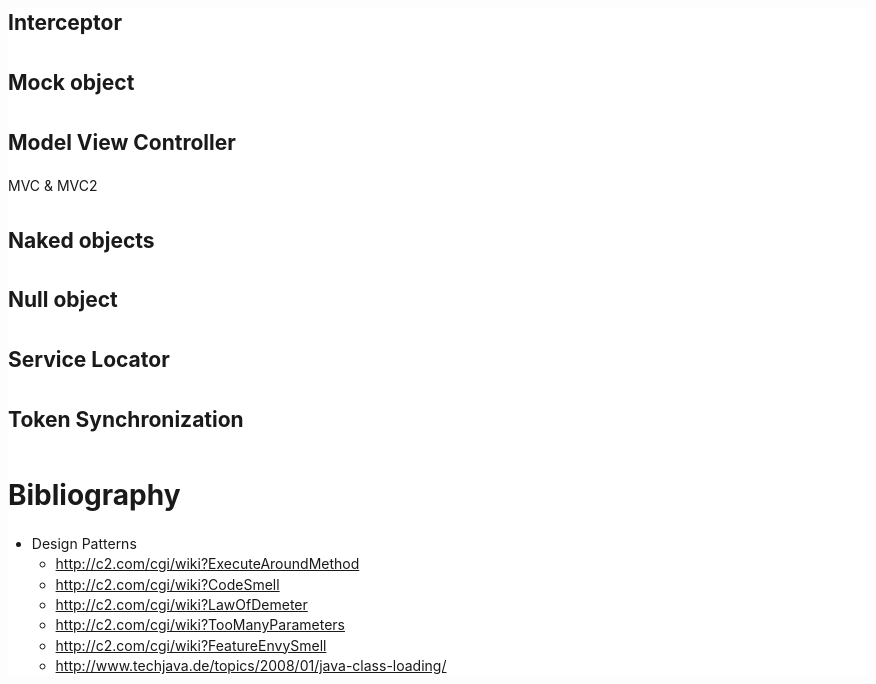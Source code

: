 ## Interceptor

## Mock object



## Model View Controller 

MVC & MVC2

## Naked objects

## Null object

## Service Locator

## Token Synchronization



# Bibliography

* Design Patterns
  * http://c2.com/cgi/wiki?ExecuteAroundMethod 
  * http://c2.com/cgi/wiki?CodeSmell
  * http://c2.com/cgi/wiki?LawOfDemeter
  * http://c2.com/cgi/wiki?TooManyParameters
  * http://c2.com/cgi/wiki?FeatureEnvySmell
  * http://www.techjava.de/topics/2008/01/java-class-loading/